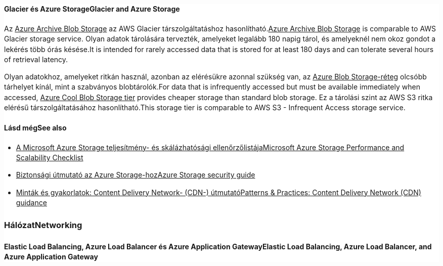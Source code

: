 #### <a name="glacier-and-azure-storage"></a><span data-ttu-id="3a0b8-300">Glacier és Azure Storage</span><span class="sxs-lookup"><span data-stu-id="3a0b8-300">Glacier and Azure Storage</span></span> 

<span data-ttu-id="3a0b8-301">Az [Azure Archive Blob Storage](/azure/storage/blobs/storage-blob-storage-tiers#archive-access-tier) az AWS Glacier társzolgáltatáshoz hasonlítható.</span><span class="sxs-lookup"><span data-stu-id="3a0b8-301">[Azure Archive Blob Storage](/azure/storage/blobs/storage-blob-storage-tiers#archive-access-tier) is comparable to AWS Glacier storage service.</span></span> <span data-ttu-id="3a0b8-302">Olyan adatok tárolására tervezték, amelyeket legalább 180 napig tárol, és amelyeknél nem okoz gondot a lekérés több órás késése.</span><span class="sxs-lookup"><span data-stu-id="3a0b8-302">It is intended for rarely accessed data that is stored for at least 180 days and can tolerate several hours of retrieval latency.</span></span> 

<span data-ttu-id="3a0b8-303">Olyan adatokhoz, amelyeket ritkán használ, azonban az elérésükre azonnal szükség van, az [Azure Blob Storage-réteg](/azure/storage/blobs/storage-blob-storage-tiers#cool-access-tier) olcsóbb tárhelyet kínál, mint a szabványos blobtárolók.</span><span class="sxs-lookup"><span data-stu-id="3a0b8-303">For data that is infrequently accessed but must be available immediately when accessed, [Azure Cool Blob Storage tier](/azure/storage/blobs/storage-blob-storage-tiers#cool-access-tier) provides cheaper storage than standard blob storage.</span></span> <span data-ttu-id="3a0b8-304">Ez a tárolási szint az AWS S3 ritka elérésű társzolgáltatásához hasonlítható.</span><span class="sxs-lookup"><span data-stu-id="3a0b8-304">This storage tier is comparable to AWS S3 - Infrequent Access storage service.</span></span>

#### <a name="see-also"></a><span data-ttu-id="3a0b8-305">Lásd még</span><span class="sxs-lookup"><span data-stu-id="3a0b8-305">See also</span></span>

-   [<span data-ttu-id="3a0b8-306">A Microsoft Azure Storage teljesítmény- és skálázhatósági ellenőrzőlistája</span><span class="sxs-lookup"><span data-stu-id="3a0b8-306">Microsoft Azure Storage Performance and Scalability Checklist</span></span>](https://azure.microsoft.com/documentation/articles/storage-performance-checklist/)

-   [<span data-ttu-id="3a0b8-307">Biztonsági útmutató az Azure Storage-hoz</span><span class="sxs-lookup"><span data-stu-id="3a0b8-307">Azure Storage security guide</span></span>](https://azure.microsoft.com/documentation/articles/storage-security-guide/)

-   [<span data-ttu-id="3a0b8-308">Minták és gyakorlatok: Content Delivery Network- (CDN-) útmutató</span><span class="sxs-lookup"><span data-stu-id="3a0b8-308">Patterns & Practices: Content Delivery Network (CDN) guidance</span></span>](https://azure.microsoft.com/documentation/articles/best-practices-cdn/)

### <a name="networking"></a><span data-ttu-id="3a0b8-309">Hálózat</span><span class="sxs-lookup"><span data-stu-id="3a0b8-309">Networking</span></span>

#### <a name="elastic-load-balancing-azure-load-balancer-and-azure-application-gateway"></a><span data-ttu-id="3a0b8-310">Elastic Load Balancing, Azure Load Balancer és Azure Application Gateway</span><span class="sxs-lookup"><span data-stu-id="3a0b8-310">Elastic Load Balancing, Azure Load Balancer, and Azure Application Gateway</span></span>
